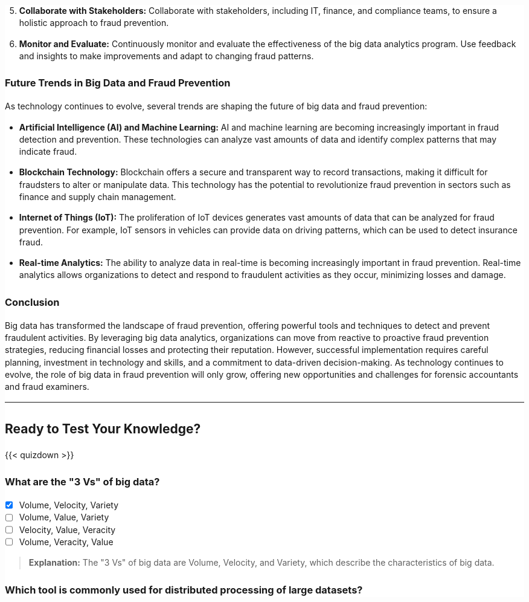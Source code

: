 5. **Collaborate with Stakeholders:** Collaborate with stakeholders, including IT, finance, and compliance teams, to ensure a holistic approach to fraud prevention.

6. **Monitor and Evaluate:** Continuously monitor and evaluate the effectiveness of the big data analytics program. Use feedback and insights to make improvements and adapt to changing fraud patterns.

### Future Trends in Big Data and Fraud Prevention

As technology continues to evolve, several trends are shaping the future of big data and fraud prevention:

- **Artificial Intelligence (AI) and Machine Learning:** AI and machine learning are becoming increasingly important in fraud detection and prevention. These technologies can analyze vast amounts of data and identify complex patterns that may indicate fraud.

- **Blockchain Technology:** Blockchain offers a secure and transparent way to record transactions, making it difficult for fraudsters to alter or manipulate data. This technology has the potential to revolutionize fraud prevention in sectors such as finance and supply chain management.

- **Internet of Things (IoT):** The proliferation of IoT devices generates vast amounts of data that can be analyzed for fraud prevention. For example, IoT sensors in vehicles can provide data on driving patterns, which can be used to detect insurance fraud.

- **Real-time Analytics:** The ability to analyze data in real-time is becoming increasingly important in fraud prevention. Real-time analytics allows organizations to detect and respond to fraudulent activities as they occur, minimizing losses and damage.

### Conclusion

Big data has transformed the landscape of fraud prevention, offering powerful tools and techniques to detect and prevent fraudulent activities. By leveraging big data analytics, organizations can move from reactive to proactive fraud prevention strategies, reducing financial losses and protecting their reputation. However, successful implementation requires careful planning, investment in technology and skills, and a commitment to data-driven decision-making. As technology continues to evolve, the role of big data in fraud prevention will only grow, offering new opportunities and challenges for forensic accountants and fraud examiners.

---

## **Ready to Test Your Knowledge?**

{{< quizdown >}}

### What are the "3 Vs" of big data?

- [x] Volume, Velocity, Variety
- [ ] Volume, Value, Variety
- [ ] Velocity, Value, Veracity
- [ ] Volume, Veracity, Value

> **Explanation:** The "3 Vs" of big data are Volume, Velocity, and Variety, which describe the characteristics of big data.

### Which tool is commonly used for distributed processing of large datasets?
